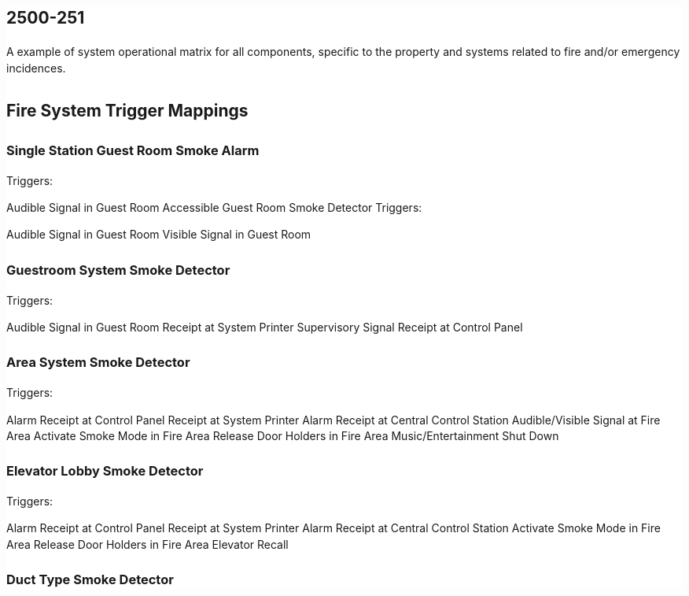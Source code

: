 2500-251
---

A example of system operational matrix for all components, specific to the property and systems related to fire and/or emergency incidences.

## Fire System Trigger Mappings

### Single Station Guest Room Smoke Alarm

Triggers:


Audible Signal in Guest Room
Accessible Guest Room Smoke Detector
Triggers:

Audible Signal in Guest Room
Visible Signal in Guest Room

### Guestroom System Smoke Detector

Triggers:


Audible Signal in Guest Room
Receipt at System Printer
Supervisory Signal Receipt at Control Panel

### Area System Smoke Detector

Triggers:


Alarm Receipt at Control Panel
Receipt at System Printer
Alarm Receipt at Central Control Station
Audible/Visible Signal at Fire Area
Activate Smoke Mode in Fire Area
Release Door Holders in Fire Area
Music/Entertainment Shut Down

### Elevator Lobby Smoke Detector

Triggers:


Alarm Receipt at Control Panel
Receipt at System Printer
Alarm Receipt at Central Control Station
Activate Smoke Mode in Fire Area
Release Door Holders in Fire Area
Elevator Recall

### Duct Type Smoke Detector
